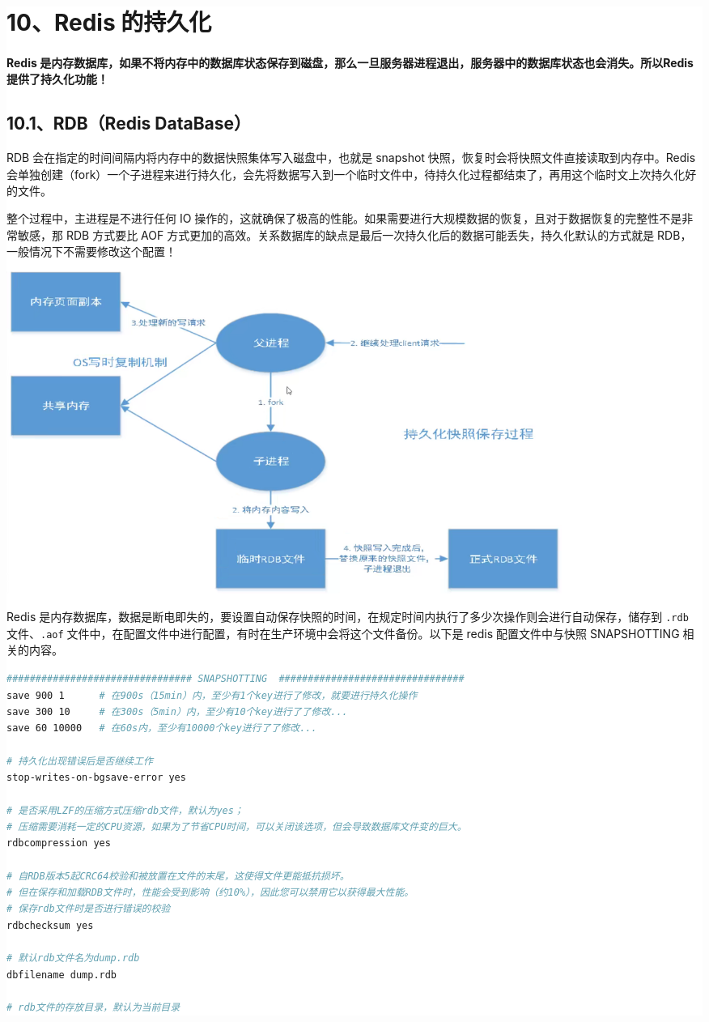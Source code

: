 # 10、Redis 的持久化

**Redis 是内存数据库，如果不将内存中的数据库状态保存到磁盘，那么一旦服务器进程退出，服务器中的数据库状态也会消失。所以Redis 提供了持久化功能！**

## 10.1、RDB（Redis DataBase）

RDB 会在指定的时间间隔内将内存中的数据快照集体写入磁盘中，也就是 snapshot 快照，恢复时会将快照文件直接读取到内存中。Redis 会单独创建（fork）一个子进程来进行持久化，会先将数据写入到一个临时文件中，待持久化过程都结束了，再用这个临时文上次持久化好的文件。

整个过程中，主进程是不进行任何  IO 操作的，这就确保了极高的性能。如果需要进行大规模数据的恢复，且对于数据恢复的完整性不是非常敏感，那 RDB 方式要比 AOF 方式更加的高效。关系数据库的缺点是最后一次持久化后的数据可能丢失，持久化默认的方式就是 RDB，一般情况下不需要修改这个配置！

<img src="redis/image-20211106180358678.png" alt="image-20211106180358678" style="zoom: 67%;" />

Redis 是内存数据库，数据是断电即失的，要设置自动保存快照的时间，在规定时间内执行了多少次操作则会进行自动保存，储存到 `.rdb` 文件、`.aof` 文件中，在配置文件中进行配置，有时在生产环境中会将这个文件备份。以下是 redis 配置文件中与快照 SNAPSHOTTING 相关的内容。

```bash
################################ SNAPSHOTTING  ################################
save 900 1		# 在900s（15min）内，至少有1个key进行了修改，就要进行持久化操作
save 300 10		# 在300s（5min）内，至少有10个key进行了了修改...
save 60 10000	# 在60s内，至少有10000个key进行了了修改...

# 持久化出现错误后是否继续工作
stop-writes-on-bgsave-error yes

# 是否采用LZF的压缩方式压缩rdb文件，默认为yes；
# 压缩需要消耗一定的CPU资源，如果为了节省CPU时间，可以关闭该选项，但会导致数据库文件变的巨大。
rdbcompression yes

# 自RDB版本5起CRC64校验和被放置在文件的末尾，这使得文件更能抵抗损坏。
# 但在保存和加载RDB文件时，性能会受到影响（约10%），因此您可以禁用它以获得最大性能。
# 保存rdb文件时是否进行错误的校验
rdbchecksum yes

# 默认rdb文件名为dump.rdb
dbfilename dump.rdb

# rdb文件的存放目录，默认为当前目录
```